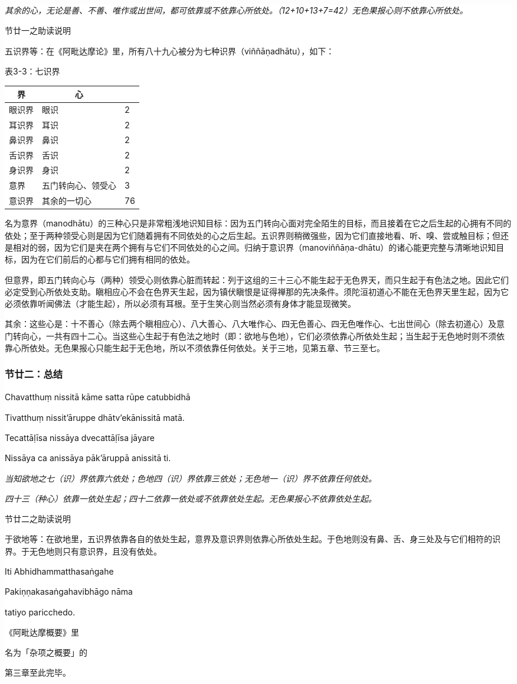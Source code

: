 *其余的心，无论是善、不善、唯作或出世间，都可依靠或不依靠心所依处。（12+10+13+7=42）无色果报心则不依靠心所依处。*

节廿一之助读说明

五识界等：在《阿毗达摩论》里，所有八十九心被分为七种识界（viññāṇadhātu），如下：

表3-3：七识界

| **界** | **心**             |      |
| ------ | ------------------ | ---- |
| 眼识界 | 眼识               | 2    |
| 耳识界 | 耳识               | 2    |
| 鼻识界 | 鼻识               | 2    |
| 舌识界 | 舌识               | 2    |
| 身识界 | 身识               | 2    |
| 意界   | 五门转向心、领受心 | 3    |
| 意识界 | 其余的一切心       | 76   |

名为意界（manodhātu）的三种心只是非常粗浅地识知目标：因为五门转向心面对完全陌生的目标，而且接着在它之后生起的心拥有不同的依处；至于两种领受心则是因为它们随着拥有不同依处的心之后生起。五识界则稍微强些，因为它们直接地看、听、嗅、尝或触目标；但还是相对的弱，因为它们是夹在两个拥有与它们不同依处的心之间。归纳于意识界（manoviññāṇa-dhātu）的诸心能更完整与清晰地识知目标，因为在它们前后的心都与它们拥有相同的依处。

但意界，即五门转向心与（两种）领受心则依靠心脏而转起：列于这组的三十三心不能生起于无色界天，而只生起于有色法之地。因此它们必定受到心所依处支助。瞋相应心不会在色界天生起，因为镇伏瞋恨是证得禅那的先决条件。须陀洹初道心不能在无色界天里生起，因为它必须依靠听闻佛法（才能生起），所以必须有耳根。至于生笑心则当然必须有身体才能显现微笑。

其余：这些心是：十不善心（除去两个瞋相应心）、八大善心、八大唯作心、四无色善心、四无色唯作心、七出世间心（除去初道心）及意门转向心，一共有四十二心。当这些心生起于有色法之地时（即：欲地与色地），它们必须依靠心所依处生起；当生起于无色地时则不须依靠心所依处。无色果报心只能生起于无色地，所以不须依靠任何依处。关于三地，见第五章、节三至七。

### 节廿二：总结

Chavatthuṃ nissitā kāme satta rūpe catubbidhā

Tivatthuṃ nissit’āruppe dhātv’ekānissitā matā.

Tecattāḷīsa nissāya dvecattāḷīsa jāyare

Nissāya ca anissāya pāk’āruppā anissitā ti.

*当知欲地之七（识）界依靠六依处；色地四（识）界依靠三依处；无色地一（识）界不依靠任何依处。*

*四十三（种心）依靠一依处生起；四十二依靠一依处或不依靠依处生起。无色果报心不依靠依处生起。*

节廿二之助读说明

于欲地等：在欲地里，五识界依靠各自的依处生起，意界及意识界则依靠心所依处生起。于色地则没有鼻、舌、身三处及与它们相符的识界。于无色地则只有意识界，且没有依处。

Iti Abhidhammatthasaṅgahe

Pakiṇṇakasaṅgahavibhāgo nāma

tatiyo paricchedo.

《阿毗达摩概要》里

名为「杂项之概要」的

第三章至此完毕。